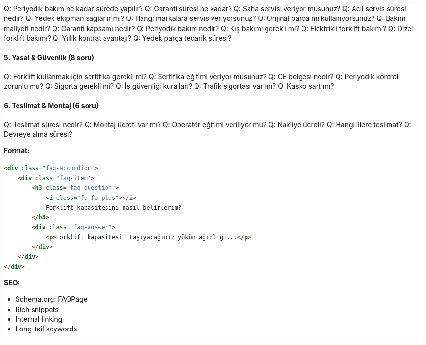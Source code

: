 Q: Periyodik bakım ne kadar sürede yapılır?
Q: Garanti süresi ne kadar?
Q: Saha servisi veriyor musunuz?
Q: Acil servis süresi nedir?
Q: Yedek ekipman sağlanır mı?
Q: Hangi markalara servis veriyorsunuz?
Q: Orijinal parça mı kullanıyorsunuz?
Q: Bakım maliyeti nedir?
Q: Garanti kapsamı nedir?
Q: Periyodik bakım nedir?
Q: Kış bakımı gerekli mi?
Q: Elektrikli forklift bakımı?
Q: Dizel forklift bakımı?
Q: Yıllık kontrat avantajı?
Q: Yedek parça tedarik süresi?

#### **5. Yasal & Güvenlik (8 soru)**

Q: Forklift kullanmak için sertifika gerekli mi?
Q: Sertifika eğitimi veriyor musunuz?
Q: CE belgesi nedir?
Q: Periyodik kontrol zorunlu mu?
Q: Sigorta gerekli mi?
Q: İş güvenliği kuralları?
Q: Trafik sigortası var mı?
Q: Kasko şart mı?

#### **6. Teslimat & Montaj (6 soru)**

Q: Teslimat süresi nedir?
Q: Montaj ücreti var mı?
Q: Operatör eğitimi veriliyor mu?
Q: Nakliye ücreti?
Q: Hangi illere teslimat?
Q: Devreye alma süresi?

**Format:**
```html
<div class="faq-accordion">
    <div class="faq-item">
        <h3 class="faq-question">
            <i class="fa fa-plus"></i>
            Forklift kapasitesini nasıl belirlerim?
        </h3>
        <div class="faq-answer">
            <p>Forklift kapasitesi, taşıyacağınız yükün ağırlığı...</p>
        </div>
    </div>
</div>
```

**SEO:**
- Schema.org: FAQPage
- Rich snippets
- Internal linking
- Long-tail keywords

---